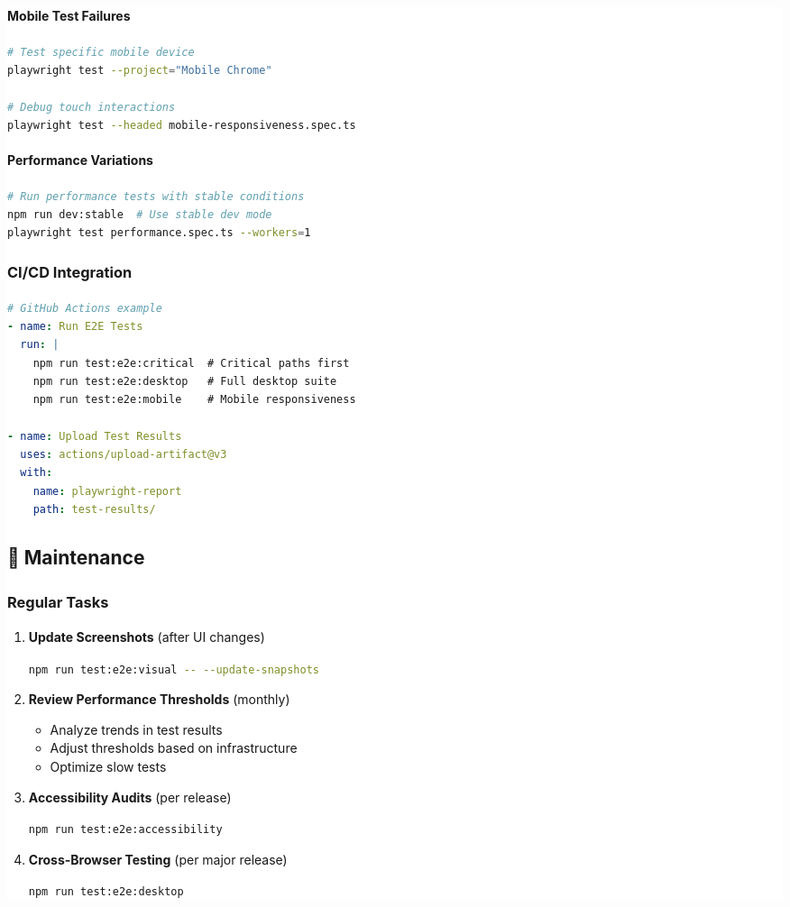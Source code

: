 #### Mobile Test Failures
```bash
# Test specific mobile device
playwright test --project="Mobile Chrome"

# Debug touch interactions
playwright test --headed mobile-responsiveness.spec.ts
```

#### Performance Variations
```bash
# Run performance tests with stable conditions
npm run dev:stable  # Use stable dev mode
playwright test performance.spec.ts --workers=1
```

### CI/CD Integration

```yaml
# GitHub Actions example
- name: Run E2E Tests
  run: |
    npm run test:e2e:critical  # Critical paths first
    npm run test:e2e:desktop   # Full desktop suite
    npm run test:e2e:mobile    # Mobile responsiveness
  
- name: Upload Test Results
  uses: actions/upload-artifact@v3
  with:
    name: playwright-report
    path: test-results/
```

## 🔄 Maintenance

### Regular Tasks

1. **Update Screenshots** (after UI changes)
   ```bash
   npm run test:e2e:visual -- --update-snapshots
   ```

2. **Review Performance Thresholds** (monthly)
   - Analyze trends in test results
   - Adjust thresholds based on infrastructure
   - Optimize slow tests

3. **Accessibility Audits** (per release)
   ```bash
   npm run test:e2e:accessibility
   ```

4. **Cross-Browser Testing** (per major release)
   ```bash
   npm run test:e2e:desktop
   ```
